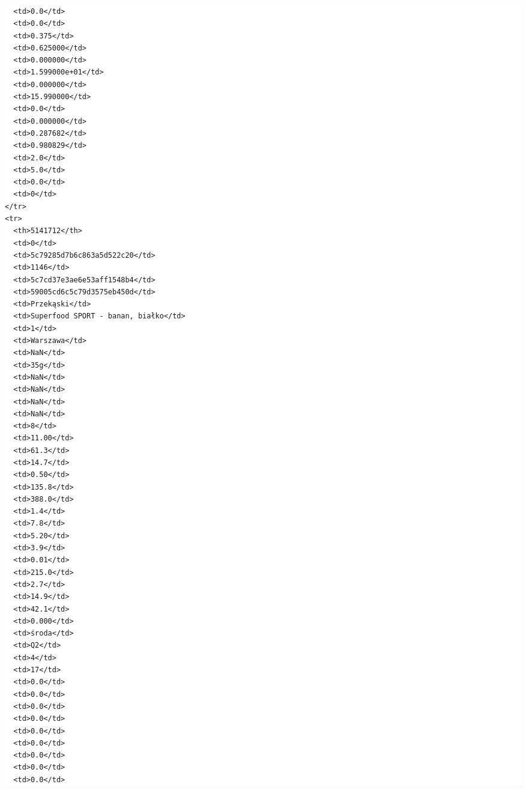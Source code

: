       <td>0.0</td>
      <td>0.0</td>
      <td>0.375</td>
      <td>0.625000</td>
      <td>0.000000</td>
      <td>1.599000e+01</td>
      <td>0.000000</td>
      <td>15.990000</td>
      <td>0.0</td>
      <td>0.000000</td>
      <td>0.287682</td>
      <td>0.980829</td>
      <td>2.0</td>
      <td>5.0</td>
      <td>0.0</td>
      <td>0</td>
    </tr>
    <tr>
      <th>5141712</th>
      <td>0</td>
      <td>5c79285d7b6c863a5d522c20</td>
      <td>1146</td>
      <td>5c7cd37e3ae6e53aff1548b4</td>
      <td>59005cd6c5c79d3575eb450d</td>
      <td>Przekąski</td>
      <td>Superfood SPORT - banan, białko</td>
      <td>1</td>
      <td>Warszawa</td>
      <td>NaN</td>
      <td>35g</td>
      <td>NaN</td>
      <td>NaN</td>
      <td>NaN</td>
      <td>NaN</td>
      <td>8</td>
      <td>11.00</td>
      <td>61.3</td>
      <td>14.7</td>
      <td>0.50</td>
      <td>135.8</td>
      <td>388.0</td>
      <td>1.4</td>
      <td>7.8</td>
      <td>5.20</td>
      <td>3.9</td>
      <td>0.01</td>
      <td>215.0</td>
      <td>2.7</td>
      <td>14.9</td>
      <td>42.1</td>
      <td>0.000</td>
      <td>środa</td>
      <td>Q2</td>
      <td>4</td>
      <td>17</td>
      <td>0.0</td>
      <td>0.0</td>
      <td>0.0</td>
      <td>0.0</td>
      <td>0.0</td>
      <td>0.0</td>
      <td>0.0</td>
      <td>0.0</td>
      <td>0.0</td>